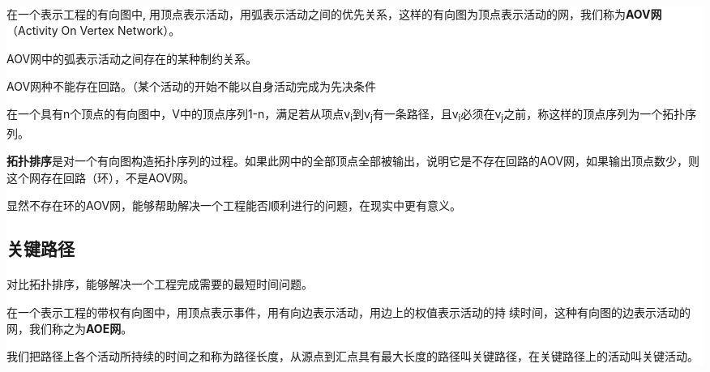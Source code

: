 在一个表示工程的有向图中, 用顶点表示活动，用弧表示活动之间的优先关系，这样的有向图为顶点表示活动的网，我们称为**AOV网**（Activity On Vertex Network）。

AOV网中的弧表示活动之间存在的某种制约关系。

AOV网种不能存在回路。（某个活动的开始不能以自身活动完成为先决条件

在一个具有n个顶点的有向图中，V中的顶点序列1-n，满足若从项点v<sub>i</sub>到v<sub>j</sub>有一条路径，且v<sub>i</sub>必须在v<sub>j</sub>之前，称这样的顶点序列为一个拓扑序列。

**拓扑排序**是对一个有向图构造拓扑序列的过程。如果此网中的全部顶点全部被输出，说明它是不存在回路的AOV网，如果输出顶点数少，则这个网存在回路（环），不是AOV网。

显然不存在环的AOV网，能够帮助解决一个工程能否顺利进行的问题，在现实中更有意义。





## 关键路径

对比拓扑排序，能够解决一个工程完成需要的最短时间问题。

在一个表示工程的带权有向图中，用顶点表示事件，用有向边表示活动，用边上的权值表示活动的持
续时间，这种有向图的边表示活动的网，我们称之为**AOE网**。

我们把路径上各个活动所持续的时间之和称为路径长度，从源点到汇点具有最大长度的路径叫关键路径，在关键路径上的活动叫关键活动。
